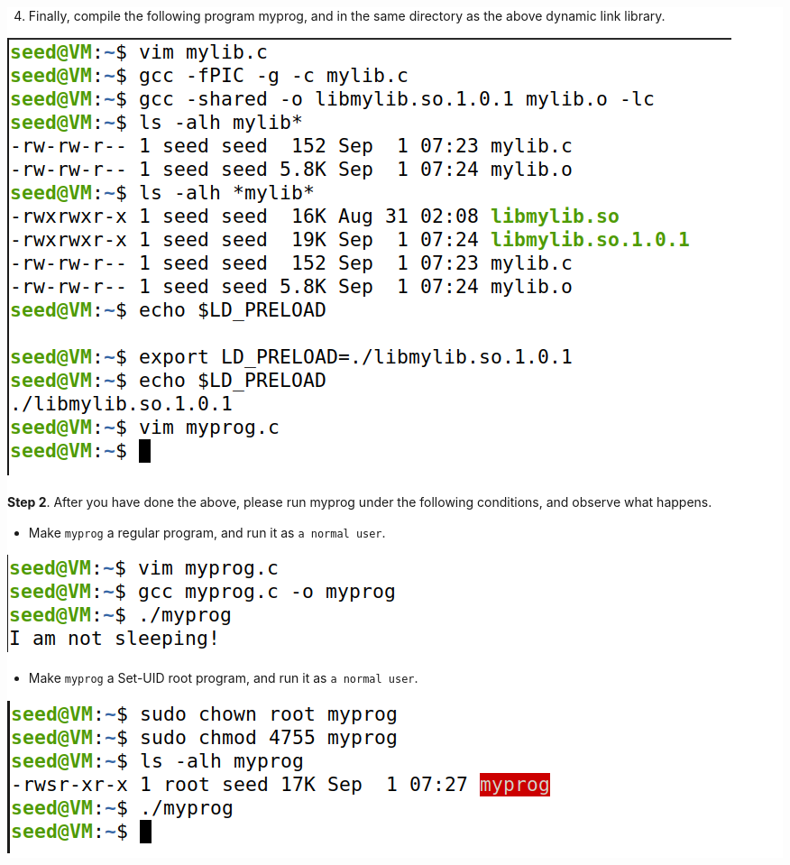 4. Finally, compile the following program myprog, and in the same directory as the above dynamic link library.

![](image-16.png)

**Step 2**. After you have done the above, please run myprog under the following conditions, and observe what happens.

- Make `myprog` a regular program, and run it as `a normal user`.

![](image-17.png)

- Make `myprog` a Set-UID root program, and run it as `a normal user`.

![](image-18.png)
